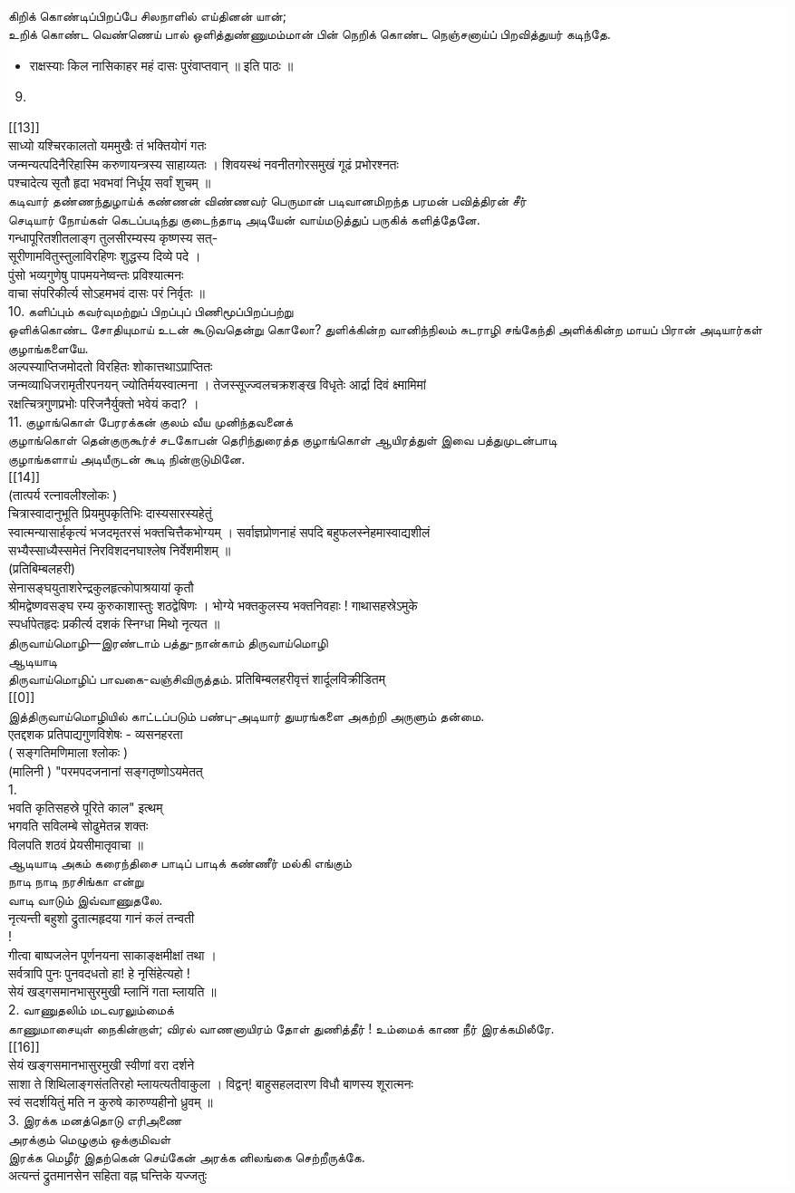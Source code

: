 கிறிக் கொண்டிப்பிறப்பே சிலநாளில் எய்தினன் யான்;   
உறிக் கொண்ட வெண்ணெய் பால் ஒளித்துண்ணுமம்மான் பின் நெறிக் கொண்ட நெஞ்சனாய்ப் பிறவித்துயர் கடிந்தே.   
* राक्षस्याः किल नासिकाहर महं दासः पुरंवाप्तवान् ॥ इति पाठः ॥   
9.   
[[13]]  
साध्यो यश्चिरकालतो यममुखैः तं भक्तियोगं गतः   
जन्मन्यत्पदिनैरिहास्मि करुणायन्त्रस्य साहाय्यतः । शिवयस्थं नवनीतगोरसमुखं गूढं प्रभोरश्नतः   
पश्चादेत्य सृतौ हृदा भवभवां निर्धूय सर्वां शुचम् ॥   
கடிவார் தண்ணந்துழாய்க் கண்ணன் விண்ணவர் பெருமான் படிவானமிறந்த பரமன் பவித்திரன் சீர்   
செடியார் நோய்கள் கெடப்படிந்து குடைந்தாடி அடியேன் வாய்மடுத்துப் பருகிக் களித்தேனே.   
गन्धापूरितशीतलाङ्ग तुलसीरम्यस्य कृष्णस्य सत्-   
सूरीणामवितुस्तुलाविरहिणः शुद्धस्य दिव्ये पदे ।   
पुंसो भव्यगुणेषु पापमयनेष्वन्तः प्रविश्यात्मनः   
वाचा संपरिकीर्त्य सोऽहमभवं दासः परं निर्वृतः ॥   
10. களிப்பும் கவர்வுமற்றுப் பிறப்புப் பிணிமூப்பிறப்பற்று   
ஒளிக்கொண்ட சோதியுமாய் உடன் கூடுவதென்று கொலோ? துளிக்கின்ற வானிந்நிலம் சுடராழி சங்கேந்தி அளிக்கின்ற மாயப் பிரான் அடியார்கள் குழாங்களையே.   
अल्पस्याप्तिजमोदतो विरहितः शोकात्तथाऽप्राप्तितः   
जन्मव्याधिजरामृतीरपनयन् ज्योतिर्मयस्वात्मना । तेजस्सूज्ज्वलचक्रशङ्ख विधृतेः आर्द्रा दिवं क्ष्मामिमां   
रक्षत्चित्रगुणप्रभोः परिजनैर्युक्तो भवेयं कदा? ।   
11. குழாங்கொள் பேரரக்கன் குலம் வீய முனிந்தவனைக்   
குழாங்கொள் தென்குருகூர்ச் சடகோபன் தெரிந்துரைத்த குழாங்கொள் ஆயிரத்துள் இவை பத்துமுடன்பாடி   
குழாங்களாய் அடியீருடன் கூடி நின்றாடுமினே.   
[[14]]  
(तात्पर्य रत्नावलीश्लोकः )   
चित्रास्वादानुभूति प्रियमुपकृतिभिः दास्यसारस्यहेतुं   
स्वात्मन्यासार्हकृत्यं भजदमृतरसं भक्तचित्तैकभोग्यम् । सर्वाज्ञप्रोणनाहं सपदि बहुफलस्नेहमास्वाद्यशीलं   
सभ्यैस्साध्यैस्समेतं निरविशदनघाश्लेष निर्वेशमीशम् ॥   
(प्रतिबिम्बलहरी)   
सेनासङ्घयुताशरेन्द्रकुलहृत्कोपाश्रयायां कृतौ   
श्रीमद्वेष्णवसङ्घ रम्य कुरुकाशास्तुः शठद्वेषिणः । भोग्ये भक्तकुलस्य भक्तनिवहाः ! गाथासहस्रेऽमुके   
स्पर्धापेतहृदः प्रकीर्त्य दशकं स्निग्धा मिथो नृत्यत ॥   
திருவாய்மொழி—இரண்டாம் பத்து-நான்காம் திருவாய்மொழி   
ஆடியாடி   
திருவாய்மொழிப் பாவகை-வஞ்சிவிருத்தம். प्रतिबिम्बलहरीवृत्तं शार्दूलविक्रीडितम्   
[[0]]  
இத்திருவாய்மொழியில் காட்டப்படும் பண்பு-அடியார் துயரங்களை அகற்றி அருளும் தன்மை.   
एतद्दशक प्रतिपाद्यगुणविशेषः - व्यसनहरता   
( सङ्गतिमणिमाला श्लोकः )   
(मालिनी ) "परमपदजनानां सङ्गतृष्णोऽयमेतत्   
1.   
भवति कृतिसहस्रे पूरिते काल" इत्थम्   
भगवति सविलम्बे सोढुमेतन्न शक्तः   
विलपति शठवं प्रेयसीमातृवाचा ॥   
ஆடியாடி அகம் கரைந்திசை பாடிப் பாடிக் கண்ணீர் மல்கி எங்கும்   
நாடி நாடி நரசிங்கா என்று   
வாடி வாடும் இவ்வாணுதலே.   
नृत्यन्ती बहुशो द्रुतात्महृदया गानं कलं तन्वती   
!   
गीत्वा बाष्पजलेन पूर्णनयना साकाङ्क्षमीक्षां तथा ।   
सर्वत्रापि पुनः पुनवदधतो हा! हे नृसिंहेत्यहो !   
सेयं खड्गसमानभासुरमुखी म्लानिं गता म्लायति ॥   
2. வாணுதலிம் மடவரலும்மைக்   
காணுமாசையுள் நைகின்றாள்; விரல் வாணனாயிரம் தோள் துணித்தீர் ! உம்மைக் காண நீர் இரக்கமிலீரே.   
[[16]]  
सेयं खङ्गसमानभासुरमुखी स्वीणां वरा दर्शने   
साशा ते शिथिलाङ्गसंततिरहो म्लायत्यतीवाकुला । विद्वन्! बाहुसहलदारण विधौ बाणस्य शूरात्मनः   
स्वं सदर्शयितुं मति न कुरुषे कारुण्यहीनो ध्रुवम् ॥   
3. இரக்க மனத்தொடு எரிஅணை   
அரக்கும் மெழுகும் ஒக்குமிவள்   
இரக்க மெழீர் இதற்கென் செய்கேன் அரக்க னிலங்கை செற்றீருக்கே.   
अत्यन्तं द्रुतमानसेन सहिता वह्न घन्तिके यज्जतुः   
